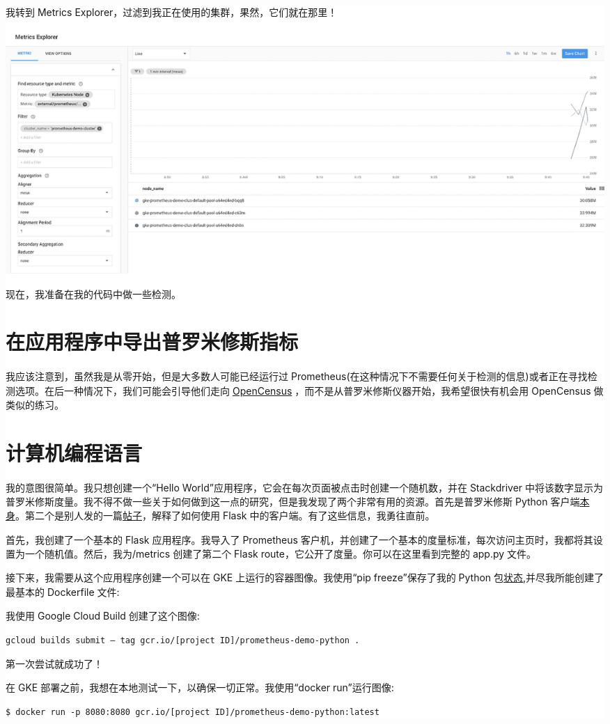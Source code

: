 我转到 Metrics Explorer，过滤到我正在使用的集群，果然，它们就在那里！

![](img/d7e76e8b21ea87b0b373484cad8cf850.png)

现在，我准备在我的代码中做一些检测。

# 在应用程序中导出普罗米修斯指标

我应该注意到，虽然我是从零开始，但是大多数人可能已经运行过 Prometheus(在这种情况下不需要任何关于检测的信息)或者正在寻找检测选项。在后一种情况下，我们可能会引导他们走向 [OpenCensus](https://cloud.google.com/monitoring/custom-metrics/open-census) ，而不是从普罗米修斯仪器开始，我希望很快有机会用 OpenCensus 做类似的练习。

# 计算机编程语言

我的意图很简单。我只想创建一个“Hello World”应用程序，它会在每次页面被点击时创建一个随机数，并在 Stackdriver 中将该数字显示为普罗米修斯度量。我不得不做一些关于如何做到这一点的研究，但是我发现了两个非常有用的资源。首先是普罗米修斯 Python 客户端[本身](https://github.com/prometheus/client_python)。第二个是别人发的一篇[帖子](/@andrei.chernyshev/prometheus-python-flask-8487c3bc5b36)，解释了如何使用 Flask 中的客户端。有了这些信息，我勇往直前。

首先，我创建了一个基本的 Flask 应用程序。我导入了 Prometheus 客户机，并创建了一个基本的度量标准，每次访问主页时，我都将其设置为一个随机值。然后，我为/metrics 创建了第二个 Flask route，它公开了度量。你可以在这里看到完整的 app.py 文件。

接下来，我需要从这个应用程序创建一个可以在 GKE 上运行的容器图像。我使用“pip freeze”保存了我的 Python 包[状态](https://github.com/yuriatgoogle/prometheus-demo/blob/master/python/requirements.txt),并尽我所能创建了最基本的 Dockerfile 文件:

我使用 Google Cloud Build 创建了这个图像:

```
gcloud builds submit — tag gcr.io/[project ID]/prometheus-demo-python .
```

第一次尝试就成功了！

在 GKE 部署之前，我想在本地测试一下，以确保一切正常。我使用“docker run”运行图像:

```
$ docker run -p 8080:8080 gcr.io/[project ID]/prometheus-demo-python:latest
```
